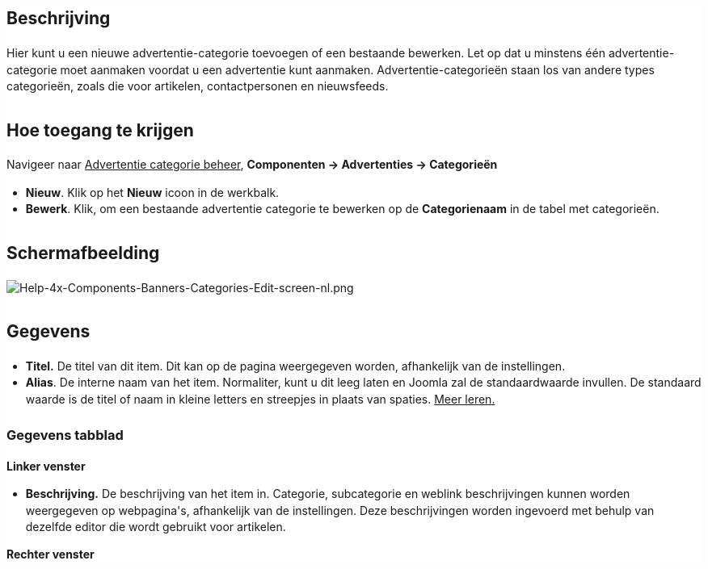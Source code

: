 

## Beschrijving

Hier kunt u een nieuwe advertentie-categorie toevoegen of een bestaande
bewerken. Let op dat u minstens één advertentie-categorie moet aanmaken
voordat u een advertentie kunt aanmaken. Advertentie-categorieën staan
los van andere types categorieën, zoals die voor artikelen,
contactpersonen en nieuwsfeeds.

## Hoe toegang te krijgen

Navigeer naar [Advertentie categorie
beheer](https://docs.joomla.org/Help4.x:Banners:_Categories/nl "Help4.x:Banners: Categories/nl"),
**Componenten → Advertenties → Categorieën**

- **Nieuw**. Klik op het **Nieuw** icoon in de werkbalk.
- **Bewerk**. Klik, om een bestaande advertentie categorie te bewerken
  op de **Categorienaam** in de tabel met categorieën.

## Schermafbeelding

<img
src="https://docs.joomla.org/images/thumb/6/60/Help-4x-Components-Banners-Categories-Edit-screen-nl.png/800px-Help-4x-Components-Banners-Categories-Edit-screen-nl.png"
decoding="async"
srcset="https://docs.joomla.org/images/6/60/Help-4x-Components-Banners-Categories-Edit-screen-nl.png 1.5x"
data-file-width="1197" data-file-height="1058" width="800" height="707"
alt="Help-4x-Components-Banners-Categories-Edit-screen-nl.png" />

## Gegevens

- **Titel.** De titel van dit item. Dit kan op de pagina weergegeven
  worden, afhankelijk van de instellingen.
- **Alias**. De interne naam van het item. Normaliter, kunt u dit leeg
  laten en Joomla zal de standaardwaarde invullen. De standaard waarde
  is de titel of naam in kleine letters en streepjes in plaats van
  spaties. [Meer
  leren.](https://docs.joomla.org/Alias/nl "Special:MyLanguage/Alias/nl")

### Gegevens tabblad

**Linker venster**

- **Beschrijving.** De beschrijving van het item in. Categorie,
  subcategorie en weblink beschrijvingen kunnen worden weergegeven op
  webpagina's, afhankelijk van de instellingen. Deze beschrijvingen
  worden ingevoerd met behulp van dezelfde editor die wordt gebruikt
  voor artikelen.

**Rechter venster**
